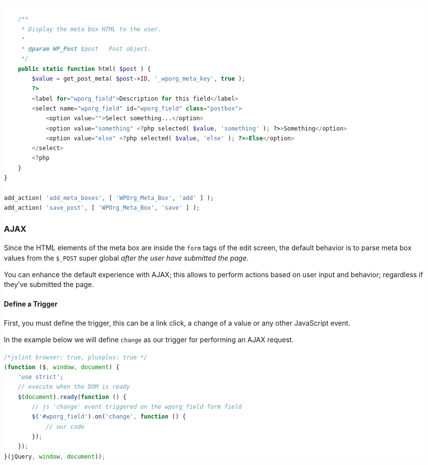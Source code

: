```php

	/**
	 * Display the meta box HTML to the user.
	 *
	 * @param WP_Post $post   Post object.
	 */
	public static function html( $post ) {
		$value = get_post_meta( $post->ID, '_wporg_meta_key', true );
		?>
		<label for="wporg_field">Description for this field</label>
		<select name="wporg_field" id="wporg_field" class="postbox">
			<option value="">Select something...</option>
			<option value="something" <?php selected( $value, 'something' ); ?>>Something</option>
			<option value="else" <?php selected( $value, 'else' ); ?>>Else</option>
		</select>
		<?php
	}
}

add_action( 'add_meta_boxes', [ 'WPOrg_Meta_Box', 'add' ] );
add_action( 'save_post', [ 'WPOrg_Meta_Box', 'save' ] );

```

### AJAX

Since the HTML elements of the meta box are inside the `form` tags of the edit screen, the default behavior is to parse meta box values from the `$_POST` super global *after the user have submitted the page*.

You can enhance the default experience with AJAX; this allows to perform actions based on user input and behavior; regardless if they’ve submitted the page.

#### Define a Trigger

First, you must define the trigger, this can be a link click, a change of a value or any other JavaScript event.

In the example below we will define `change` as our trigger for performing an AJAX request.

```js
/*jslint browser: true, plusplus: true */
(function ($, window, document) {
    'use strict';
    // execute when the DOM is ready
    $(document).ready(function () {
        // js 'change' event triggered on the wporg_field form field
        $('#wporg_field').on('change', function () {
            // our code
        });
    });
}(jQuery, window, document));
```

